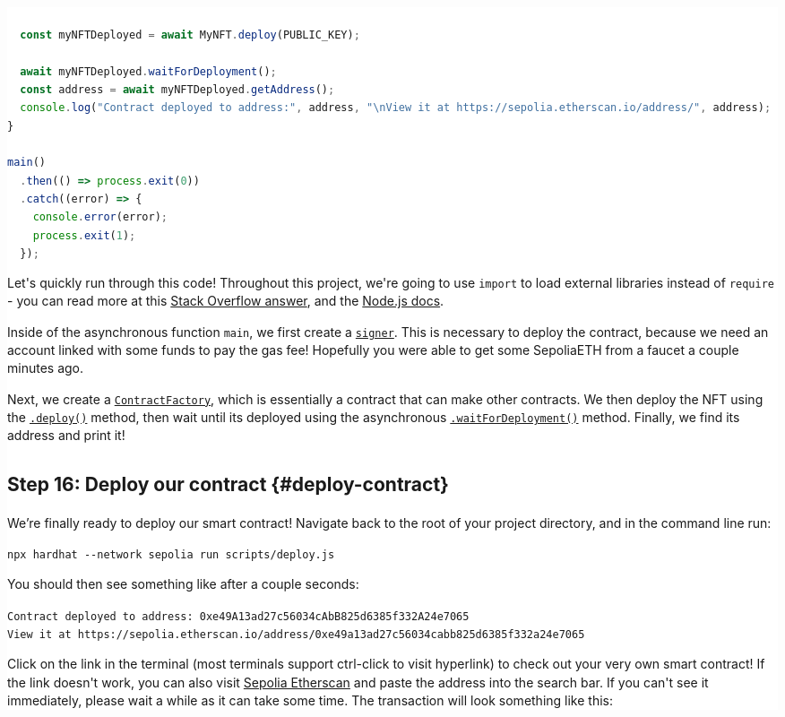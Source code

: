 ```js

  const myNFTDeployed = await MyNFT.deploy(PUBLIC_KEY);

  await myNFTDeployed.waitForDeployment();
  const address = await myNFTDeployed.getAddress();
  console.log("Contract deployed to address:", address, "\nView it at https://sepolia.etherscan.io/address/", address);
}

main()
  .then(() => process.exit(0))
  .catch((error) => {
    console.error(error);
    process.exit(1);
  });
```

Let's quickly run through this code!  Throughout this project, we're going to use `import` to load external libraries instead of `require` - you can read more at this [Stack Overflow answer](https://stackoverflow.com/a/70356073/12981681), and the [Node.js docs](https://nodejs.org/docs/latest-v16.x/api/esm.html#import-assertions).  

Inside of the asynchronous function `main`, we first create a [`signer`](https://docs.ethers.org/v6/api/providers/#Signer).  This is necessary to deploy the contract, because we need an account linked with some funds to pay the gas fee!  Hopefully you were able to get some SepoliaETH from a faucet a couple minutes ago.

Next, we create a [`ContractFactory`](https://docs.ethers.org/v6/api/contract/#ContractFactory), which is essentially a contract that can make other contracts.  We then deploy the NFT using the [`.deploy()`](https://docs.ethers.org/v6/api/contract/#ContractFactory-deploy) method, then wait until its deployed using the asynchronous [`.waitForDeployment()`](https://docs.ethers.org/v6/api/contract/#BaseContract-waitForDeployment) method.  Finally, we find its address and print it! 
## Step 16: Deploy our contract {#deploy-contract}

We’re finally ready to deploy our smart contract! Navigate back to the root of your project directory, and in the command line run:

    npx hardhat --network sepolia run scripts/deploy.js

You should then see something like after a couple seconds:

    Contract deployed to address: 0xe49A13ad27c56034cAbB825d6385f332A24e7065
    View it at https://sepolia.etherscan.io/address/0xe49a13ad27c56034cabb825d6385f332a24e7065

Click on the link in the terminal (most terminals support ctrl-click to visit hyperlink) to check out your very own smart contract!  If the link doesn't work, you can also visit [Sepolia Etherscan](https://sepolia.etherscan.io/) and paste the address into the search bar.  If you can't see it immediately, please wait a while as it can take some time. The transaction will look something like this:
